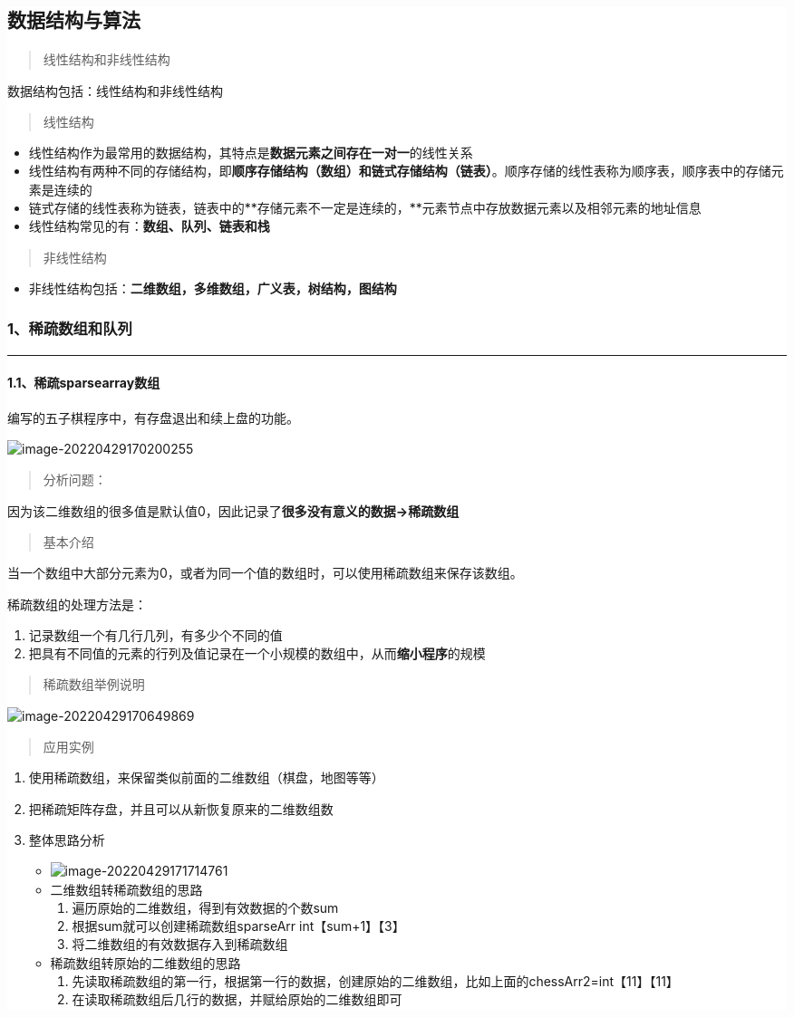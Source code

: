 ## 数据结构与算法

> 线性结构和非线性结构

数据结构包括：线性结构和非线性结构

> 线性结构

- 线性结构作为最常用的数据结构，其特点是**数据元素之间存在一对一**的线性关系
- 线性结构有两种不同的存储结构，即**顺序存储结构（数组）**和**链式存储结构（链表）**。顺序存储的线性表称为顺序表，顺序表中的存储元素是连续的
- 链式存储的线性表称为链表，链表中的**存储元素不一定是连续的，**元素节点中存放数据元素以及相邻元素的地址信息
- 线性结构常见的有：**数组、队列、链表和栈**

> 非线性结构

- 非线性结构包括：**二维数组，多维数组，广义表，树结构，图结构**

### 1、稀疏数组和队列

------

#### 1.1、稀疏sparsearray数组

编写的五子棋程序中，有存盘退出和续上盘的功能。

![image-20220429170200255](https://gitee.com/linda12138/picgo/raw/master/images/image-20220429170200255.png)

> 分析问题：

因为该二维数组的很多值是默认值0，因此记录了**很多没有意义的数据->稀疏数组**

> 基本介绍

当一个数组中大部分元素为0，或者为同一个值的数组时，可以使用稀疏数组来保存该数组。



稀疏数组的处理方法是：

1. 记录数组一个有几行几列，有多少个不同的值
2. 把具有不同值的元素的行列及值记录在一个小规模的数组中，从而**缩小程序**的规模



> 稀疏数组举例说明

![image-20220429170649869](https://gitee.com/linda12138/picgo/raw/master/images/image-20220429170649869.png)

> 应用实例

1. 使用稀疏数组，来保留类似前面的二维数组（棋盘，地图等等）

2. 把稀疏矩阵存盘，并且可以从新恢复原来的二维数组数

3. 整体思路分析

   - ![image-20220429171714761](https://gitee.com/linda12138/picgo/raw/master/images/image-20220429171714761.png)
   - 二维数组转稀疏数组的思路
     1. 遍历原始的二维数组，得到有效数据的个数sum
     2. 根据sum就可以创建稀疏数组sparseArr int【sum+1】【3】
     3. 将二维数组的有效数据存入到稀疏数组
   - 稀疏数组转原始的二维数组的思路
     1. 先读取稀疏数组的第一行，根据第一行的数据，创建原始的二维数组，比如上面的chessArr2=int【11】【11】
     2. 在读取稀疏数组后几行的数据，并赋给原始的二维数组即可
